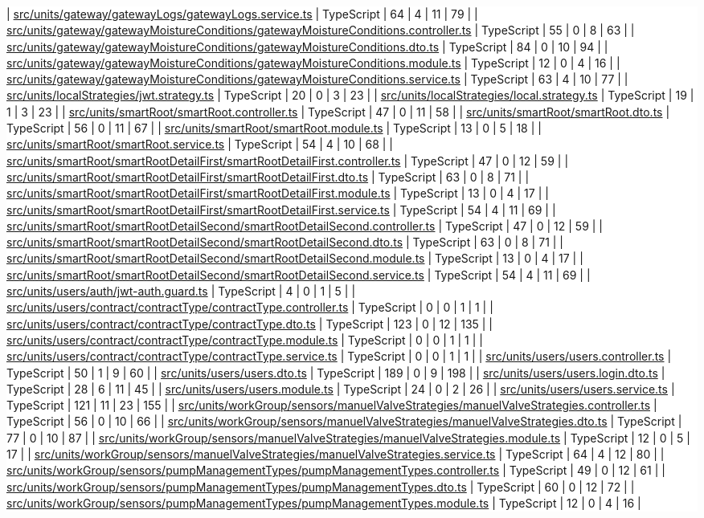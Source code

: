 | [src/units/gateway/gatewayLogs/gatewayLogs.service.ts](/src/units/gateway/gatewayLogs/gatewayLogs.service.ts) | TypeScript | 64 | 4 | 11 | 79 |
| [src/units/gateway/gatewayMoistureConditions/gatewayMoistureConditions.controller.ts](/src/units/gateway/gatewayMoistureConditions/gatewayMoistureConditions.controller.ts) | TypeScript | 55 | 0 | 8 | 63 |
| [src/units/gateway/gatewayMoistureConditions/gatewayMoistureConditions.dto.ts](/src/units/gateway/gatewayMoistureConditions/gatewayMoistureConditions.dto.ts) | TypeScript | 84 | 0 | 10 | 94 |
| [src/units/gateway/gatewayMoistureConditions/gatewayMoistureConditions.module.ts](/src/units/gateway/gatewayMoistureConditions/gatewayMoistureConditions.module.ts) | TypeScript | 12 | 0 | 4 | 16 |
| [src/units/gateway/gatewayMoistureConditions/gatewayMoistureConditions.service.ts](/src/units/gateway/gatewayMoistureConditions/gatewayMoistureConditions.service.ts) | TypeScript | 63 | 4 | 10 | 77 |
| [src/units/localStrategies/jwt.strategy.ts](/src/units/localStrategies/jwt.strategy.ts) | TypeScript | 20 | 0 | 3 | 23 |
| [src/units/localStrategies/local.strategy.ts](/src/units/localStrategies/local.strategy.ts) | TypeScript | 19 | 1 | 3 | 23 |
| [src/units/smartRoot/smartRoot.controller.ts](/src/units/smartRoot/smartRoot.controller.ts) | TypeScript | 47 | 0 | 11 | 58 |
| [src/units/smartRoot/smartRoot.dto.ts](/src/units/smartRoot/smartRoot.dto.ts) | TypeScript | 56 | 0 | 11 | 67 |
| [src/units/smartRoot/smartRoot.module.ts](/src/units/smartRoot/smartRoot.module.ts) | TypeScript | 13 | 0 | 5 | 18 |
| [src/units/smartRoot/smartRoot.service.ts](/src/units/smartRoot/smartRoot.service.ts) | TypeScript | 54 | 4 | 10 | 68 |
| [src/units/smartRoot/smartRootDetailFirst/smartRootDetailFirst.controller.ts](/src/units/smartRoot/smartRootDetailFirst/smartRootDetailFirst.controller.ts) | TypeScript | 47 | 0 | 12 | 59 |
| [src/units/smartRoot/smartRootDetailFirst/smartRootDetailFirst.dto.ts](/src/units/smartRoot/smartRootDetailFirst/smartRootDetailFirst.dto.ts) | TypeScript | 63 | 0 | 8 | 71 |
| [src/units/smartRoot/smartRootDetailFirst/smartRootDetailFirst.module.ts](/src/units/smartRoot/smartRootDetailFirst/smartRootDetailFirst.module.ts) | TypeScript | 13 | 0 | 4 | 17 |
| [src/units/smartRoot/smartRootDetailFirst/smartRootDetailFirst.service.ts](/src/units/smartRoot/smartRootDetailFirst/smartRootDetailFirst.service.ts) | TypeScript | 54 | 4 | 11 | 69 |
| [src/units/smartRoot/smartRootDetailSecond/smartRootDetailSecond.controller.ts](/src/units/smartRoot/smartRootDetailSecond/smartRootDetailSecond.controller.ts) | TypeScript | 47 | 0 | 12 | 59 |
| [src/units/smartRoot/smartRootDetailSecond/smartRootDetailSecond.dto.ts](/src/units/smartRoot/smartRootDetailSecond/smartRootDetailSecond.dto.ts) | TypeScript | 63 | 0 | 8 | 71 |
| [src/units/smartRoot/smartRootDetailSecond/smartRootDetailSecond.module.ts](/src/units/smartRoot/smartRootDetailSecond/smartRootDetailSecond.module.ts) | TypeScript | 13 | 0 | 4 | 17 |
| [src/units/smartRoot/smartRootDetailSecond/smartRootDetailSecond.service.ts](/src/units/smartRoot/smartRootDetailSecond/smartRootDetailSecond.service.ts) | TypeScript | 54 | 4 | 11 | 69 |
| [src/units/users/auth/jwt-auth.guard.ts](/src/units/users/auth/jwt-auth.guard.ts) | TypeScript | 4 | 0 | 1 | 5 |
| [src/units/users/contract/contractType/contractType.controller.ts](/src/units/users/contract/contractType/contractType.controller.ts) | TypeScript | 0 | 0 | 1 | 1 |
| [src/units/users/contract/contractType/contractType.dto.ts](/src/units/users/contract/contractType/contractType.dto.ts) | TypeScript | 123 | 0 | 12 | 135 |
| [src/units/users/contract/contractType/contractType.module.ts](/src/units/users/contract/contractType/contractType.module.ts) | TypeScript | 0 | 0 | 1 | 1 |
| [src/units/users/contract/contractType/contractType.service.ts](/src/units/users/contract/contractType/contractType.service.ts) | TypeScript | 0 | 0 | 1 | 1 |
| [src/units/users/users.controller.ts](/src/units/users/users.controller.ts) | TypeScript | 50 | 1 | 9 | 60 |
| [src/units/users/users.dto.ts](/src/units/users/users.dto.ts) | TypeScript | 189 | 0 | 9 | 198 |
| [src/units/users/users.login.dto.ts](/src/units/users/users.login.dto.ts) | TypeScript | 28 | 6 | 11 | 45 |
| [src/units/users/users.module.ts](/src/units/users/users.module.ts) | TypeScript | 24 | 0 | 2 | 26 |
| [src/units/users/users.service.ts](/src/units/users/users.service.ts) | TypeScript | 121 | 11 | 23 | 155 |
| [src/units/workGroup/sensors/manuelValveStrategies/manuelValveStrategies.controller.ts](/src/units/workGroup/sensors/manuelValveStrategies/manuelValveStrategies.controller.ts) | TypeScript | 56 | 0 | 10 | 66 |
| [src/units/workGroup/sensors/manuelValveStrategies/manuelValveStrategies.dto.ts](/src/units/workGroup/sensors/manuelValveStrategies/manuelValveStrategies.dto.ts) | TypeScript | 77 | 0 | 10 | 87 |
| [src/units/workGroup/sensors/manuelValveStrategies/manuelValveStrategies.module.ts](/src/units/workGroup/sensors/manuelValveStrategies/manuelValveStrategies.module.ts) | TypeScript | 12 | 0 | 5 | 17 |
| [src/units/workGroup/sensors/manuelValveStrategies/manuelValveStrategies.service.ts](/src/units/workGroup/sensors/manuelValveStrategies/manuelValveStrategies.service.ts) | TypeScript | 64 | 4 | 12 | 80 |
| [src/units/workGroup/sensors/pumpManagementTypes/pumpManagementTypes.controller.ts](/src/units/workGroup/sensors/pumpManagementTypes/pumpManagementTypes.controller.ts) | TypeScript | 49 | 0 | 12 | 61 |
| [src/units/workGroup/sensors/pumpManagementTypes/pumpManagementTypes.dto.ts](/src/units/workGroup/sensors/pumpManagementTypes/pumpManagementTypes.dto.ts) | TypeScript | 60 | 0 | 12 | 72 |
| [src/units/workGroup/sensors/pumpManagementTypes/pumpManagementTypes.module.ts](/src/units/workGroup/sensors/pumpManagementTypes/pumpManagementTypes.module.ts) | TypeScript | 12 | 0 | 4 | 16 |
